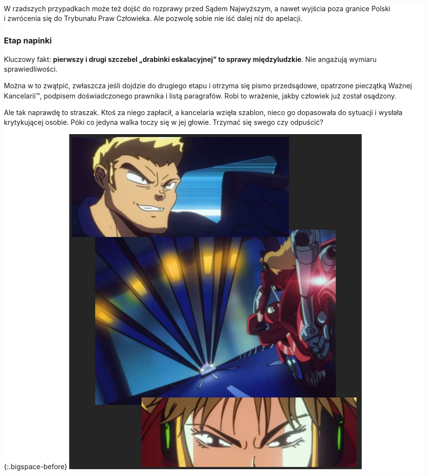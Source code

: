 W rzadszych przypadkach może też dojść do rozprawy przed Sądem Najwyższym, a&nbsp;nawet wyjścia poza granice Polski i&nbsp;zwrócenia się do Trybunału Praw Człowieka. Ale pozwolę sobie nie iść dalej niż do apelacji.

### Etap napinki

Kluczowy fakt: **pierwszy i&nbsp;drugi szczebel „drabinki eskalacyjnej” to sprawy międzyludzkie**. Nie angażują wymiaru sprawiedliwości.

Można w&nbsp;to zwątpić, zwłaszcza jeśli dojdzie do drugiego etapu i&nbsp;otrzyma się pismo przedsądowe, opatrzone pieczątką Ważnej Kancelarii™, podpisem doświadczonego prawnika i&nbsp;listą paragrafów. Robi to wrażenie, jakby człowiek już został osądzony.

Ale tak naprawdę to straszak. Ktoś za niego zapłacił, a&nbsp;kancelaria wzięła szablon, nieco go dopasowała do sytuacji i&nbsp;wysłała krytykującej osobie. Póki co jedyna walka toczy się w&nbsp;jej głowie. Trzymać się swego czy odpuścić?

{:.bigspace-before}
<img src="/assets/posts/corponomicon/slapp/slapp-poczatek.jpg" alt="Kolaż złożony z&nbsp;trzech obrazków. Na górnym widać mężczyznę z&nbsp;pewną siebie miną, na dolnym skupiony wzrok kobiety. Obrazek pośrodku pokazuje kobietę na motorze oraz samochód pędzące w&nbsp;swoją stronę." width="600px" loading="lazy"/>
